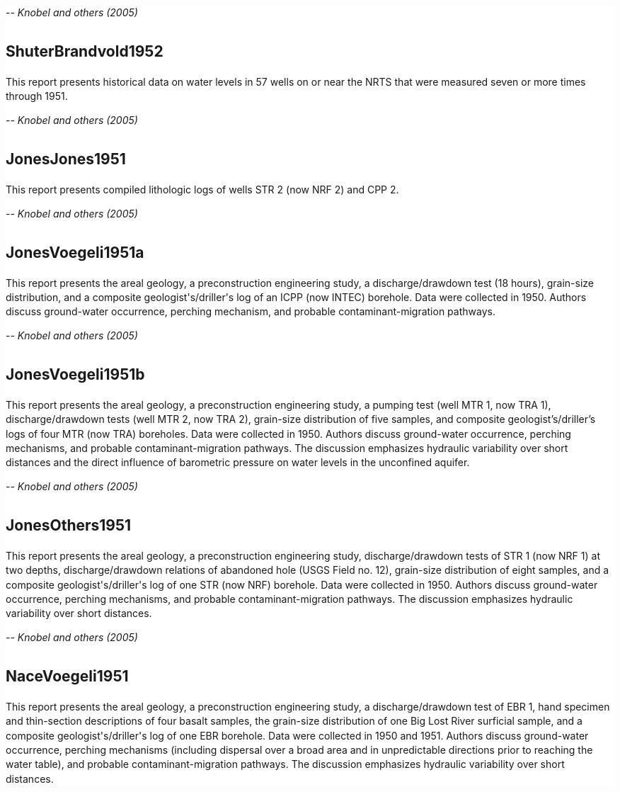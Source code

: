 -- *Knobel and others (2005)*

## ShuterBrandvold1952

This report presents historical data on water levels in 57 wells on or near the NRTS that were measured seven or more times through 1951.

-- *Knobel and others (2005)*

## JonesJones1951

This report presents compiled lithologic logs of wells STR 2 (now NRF 2) and CPP 2.

-- *Knobel and others (2005)*

## JonesVoegeli1951a

This report presents the areal geology, a preconstruction engineering study, a discharge/drawdown test (18 hours), grain-size distribution, and a composite geologist's/driller's log of an ICPP (now INTEC) borehole. Data were collected in 1950. Authors discuss ground-water occurrence, perching mechanism, and probable contaminant-migration pathways.

-- *Knobel and others (2005)*

## JonesVoegeli1951b

This report presents the areal geology, a preconstruction engineering study, a pumping test (well MTR 1, now TRA 1), discharge/drawdown tests (well MTR 2, now TRA 2), grain-size distribution of five samples, and composite geologist’s/driller’s logs of four MTR (now TRA) boreholes. Data were collected in 1950. Authors discuss ground-water occurrence, perching mechanisms, and probable contaminant-migration pathways. The discussion emphasizes hydraulic variability over short distances and the direct influence of barometric pressure on water levels in the unconfined aquifer.

-- *Knobel and others (2005)*

## JonesOthers1951

This report presents the areal geology, a preconstruction engineering study, discharge/drawdown tests of STR 1 (now NRF 1) at two depths, discharge/drawdown relations of abandoned hole (USGS Field no. 12), grain-size distribution of eight samples, and a composite geologist's/driller's log of one STR (now NRF) borehole. Data were collected in 1950. Authors discuss ground-water occurrence, perching mechanisms, and probable contaminant-migration pathways. The discussion emphasizes hydraulic variability over short distances.

-- *Knobel and others (2005)*

## NaceVoegeli1951

This report presents the areal geology, a preconstruction engineering study, a discharge/drawdown test of EBR 1, hand specimen and thin-section descriptions of four basalt samples, the grain-size distribution of one Big Lost River surficial sample, and a composite geologist's/driller's log of one EBR borehole. Data were collected in 1950 and 1951. Authors discuss ground-water occurrence, perching mechanisms (including dispersal over a broad area and in unpredictable directions prior to reaching the water table), and probable contaminant-migration pathways. The discussion emphasizes hydraulic variability over short distances.

